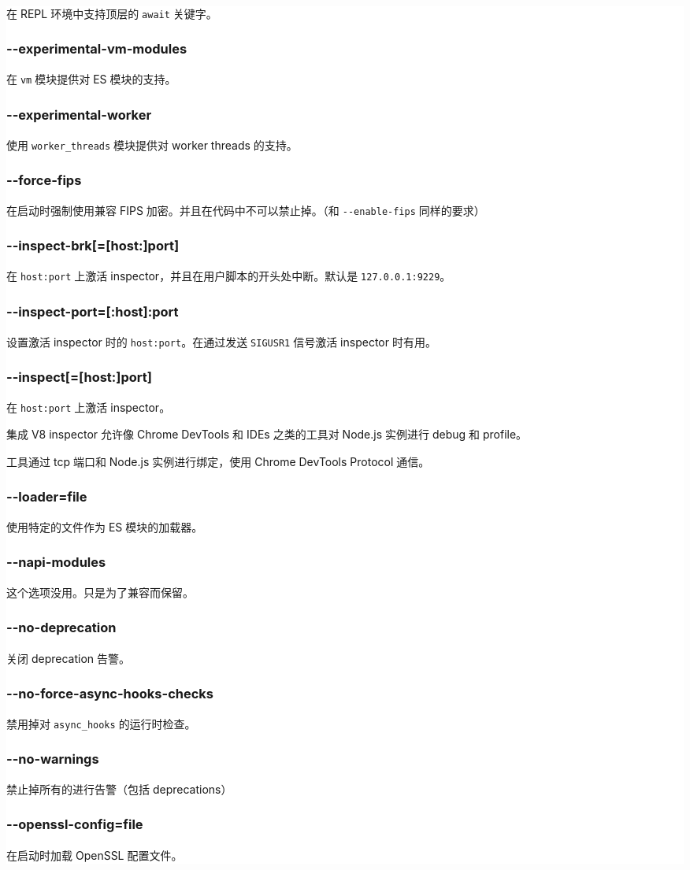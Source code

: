 在 REPL 环境中支持顶层的 `await` 关键字。   

### --experimental-vm-modules

在 `vm` 模块提供对 ES 模块的支持。   

### --experimental-worker

使用 `worker_threads` 模块提供对 worker threads 的支持。   

### --force-fips

在启动时强制使用兼容 FIPS 加密。并且在代码中不可以禁止掉。（和 `--enable-fips` 同样的要求）    

### --inspect-brk[=[host:]port]

在 `host:port` 上激活 inspector，并且在用户脚本的开头处中断。默认是 `127.0.0.1:9229`。   

### --inspect-port=[:host]:port

设置激活 inspector 时的 `host:port`。在通过发送 `SIGUSR1` 信号激活 inspector 时有用。    

### --inspect[=[host:]port]

在 `host:port` 上激活 inspector。     

集成 V8 inspector 允许像 Chrome DevTools 和 IDEs 之类的工具对 Node.js 实例进行 debug
和 profile。    

工具通过 tcp 端口和 Node.js 实例进行绑定，使用 Chrome DevTools Protocol 通信。   

### --loader=file

使用特定的文件作为 ES 模块的加载器。    

### --napi-modules

这个选项没用。只是为了兼容而保留。   

### --no-deprecation

关闭 deprecation 告警。    

### --no-force-async-hooks-checks

禁用掉对 `async_hooks` 的运行时检查。    

### --no-warnings

禁止掉所有的进行告警（包括 deprecations）    

### --openssl-config=file

在启动时加载 OpenSSL 配置文件。    

